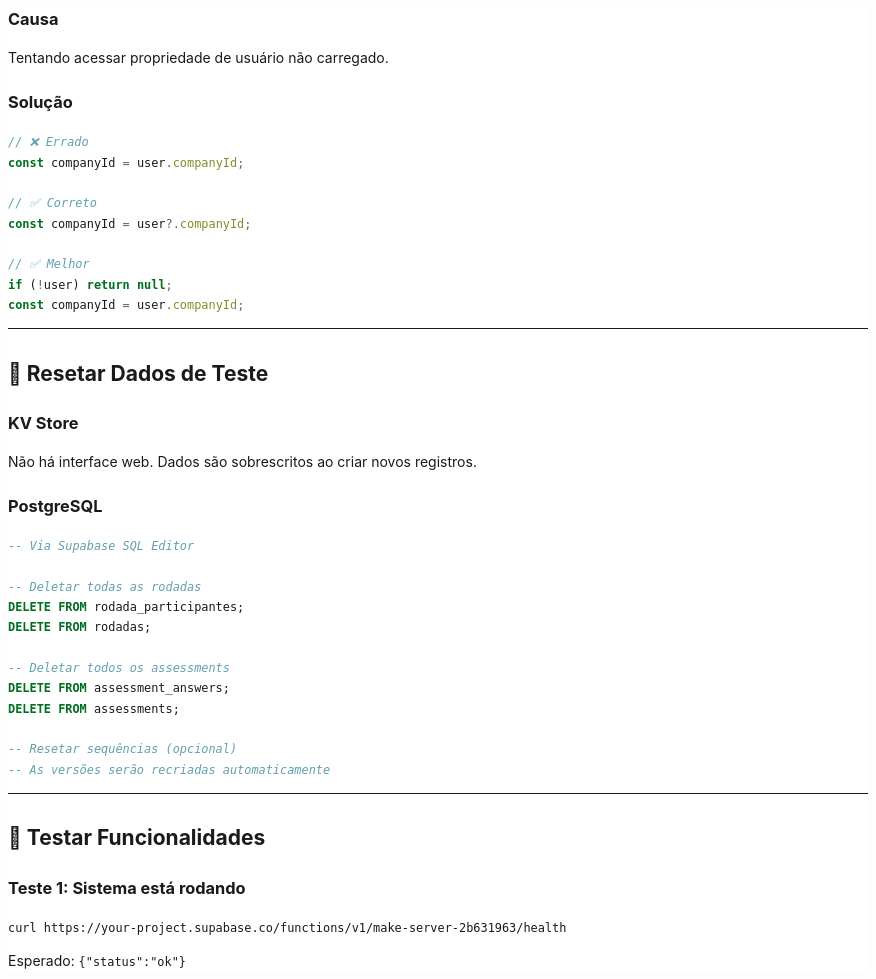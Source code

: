 ### **Causa**
Tentando acessar propriedade de usuário não carregado.

### **Solução**

```typescript
// ❌ Errado
const companyId = user.companyId;

// ✅ Correto
const companyId = user?.companyId;

// ✅ Melhor
if (!user) return null;
const companyId = user.companyId;
```

---

## 🔄 Resetar Dados de Teste

### **KV Store**

Não há interface web. Dados são sobrescritos ao criar novos registros.

### **PostgreSQL**

```sql
-- Via Supabase SQL Editor

-- Deletar todas as rodadas
DELETE FROM rodada_participantes;
DELETE FROM rodadas;

-- Deletar todos os assessments
DELETE FROM assessment_answers;
DELETE FROM assessments;

-- Resetar sequências (opcional)
-- As versões serão recriadas automaticamente
```

---

## 🧪 Testar Funcionalidades

### **Teste 1: Sistema está rodando**
```bash
curl https://your-project.supabase.co/functions/v1/make-server-2b631963/health
```
Esperado: `{"status":"ok"}`
